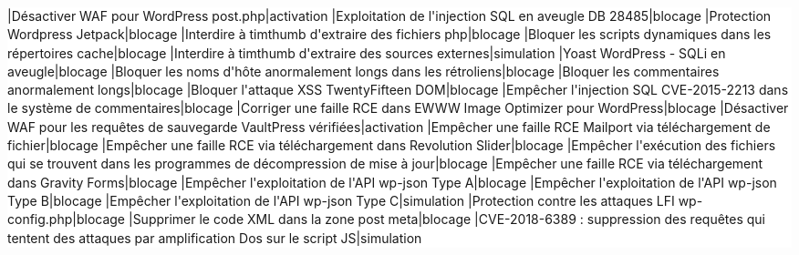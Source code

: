 |Désactiver WAF pour WordPress post.php|activation
|Exploitation de l'injection SQL en aveugle DB 28485|blocage
|Protection Wordpress Jetpack|blocage
|Interdire à timthumb d'extraire des fichiers php|blocage
|Bloquer les scripts dynamiques dans les répertoires cache|blocage
|Interdire à timthumb d'extraire des sources externes|simulation
|Yoast WordPress - SQLi en aveugle|blocage
|Bloquer les noms d'hôte anormalement longs dans les rétroliens|blocage
|Bloquer les commentaires anormalement longs|blocage
|Bloquer l'attaque XSS TwentyFifteen DOM|blocage
|Empêcher l'injection SQL CVE-2015-2213 dans le système de commentaires|blocage
|Corriger une faille RCE dans EWWW Image Optimizer pour WordPress|blocage
|Désactiver WAF pour les requêtes de sauvegarde VaultPress vérifiées|activation
|Empêcher une faille RCE Mailport via téléchargement de fichier|blocage
|Empêcher une faille RCE via téléchargement dans Revolution Slider|blocage
|Empêcher l'exécution des fichiers qui se trouvent dans les programmes de décompression de mise à jour|blocage
|Empêcher une faille RCE via téléchargement dans Gravity Forms|blocage
|Empêcher l'exploitation de l'API wp-json Type A|blocage
|Empêcher l'exploitation de l'API wp-json Type B|blocage
|Empêcher l'exploitation de l'API wp-json Type C|simulation
|Protection contre les attaques LFI wp-config.php|blocage
|Supprimer le code XML dans la zone post meta|blocage
|CVE-2018-6389 : suppression des requêtes qui tentent des attaques par amplification Dos sur le script JS|simulation
